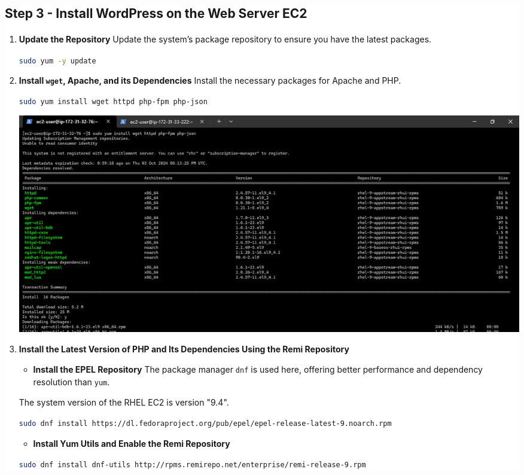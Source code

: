 
## Step 3 - Install WordPress on the Web Server EC2

1. **Update the Repository**
   Update the system’s package repository to ensure you have the latest packages.
   ```bash
   sudo yum -y update
   ```

2. **Install `wget`, Apache, and its Dependencies**
   Install the necessary packages for Apache and PHP.
   ```bash
   sudo yum install wget httpd php-fpm php-json
   ```
   ![Install Apache](./images/install-httpd.png)

3. **Install the Latest Version of PHP and Its Dependencies Using the Remi Repository**
   - **Install the EPEL Repository**
     The package manager `dnf` is used here, offering better performance and dependency resolution than `yum`.

   The system version of the RHEL EC2 is version "9.4".
   ```bash
   sudo dnf install https://dl.fedoraproject.org/pub/epel/epel-release-latest-9.noarch.rpm
   ```

   - **Install Yum Utils and Enable the Remi Repository**
   ```bash
   sudo dnf install dnf-utils http://rpms.remirepo.net/enterprise/remi-release-9.rpm
   ```